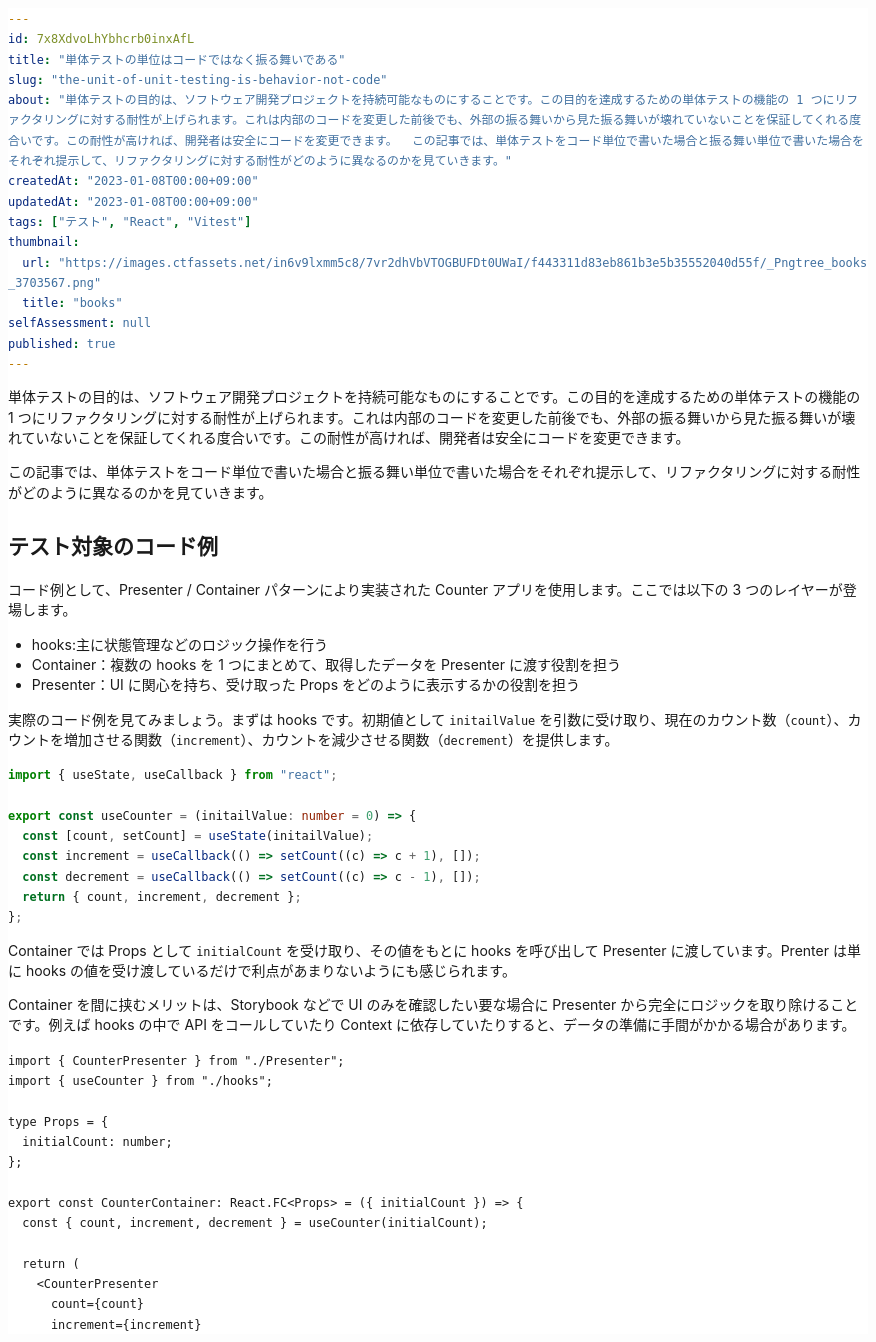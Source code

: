 ```yaml
---
id: 7x8XdvoLhYbhcrb0inxAfL
title: "単体テストの単位はコードではなく振る舞いである"
slug: "the-unit-of-unit-testing-is-behavior-not-code"
about: "単体テストの目的は、ソフトウェア開発プロジェクトを持続可能なものにすることです。この目的を達成するための単体テストの機能の 1 つにリファクタリングに対する耐性が上げられます。これは内部のコードを変更した前後でも、外部の振る舞いから見た振る舞いが壊れていないことを保証してくれる度合いです。この耐性が高ければ、開発者は安全にコードを変更できます。  この記事では、単体テストをコード単位で書いた場合と振る舞い単位で書いた場合をそれぞれ提示して、リファクタリングに対する耐性がどのように異なるのかを見ていきます。"
createdAt: "2023-01-08T00:00+09:00"
updatedAt: "2023-01-08T00:00+09:00"
tags: ["テスト", "React", "Vitest"]
thumbnail:
  url: "https://images.ctfassets.net/in6v9lxmm5c8/7vr2dhVbVTOGBUFDt0UWaI/f443311d83eb861b3e5b35552040d55f/_Pngtree_books_3703567.png"
  title: "books"
selfAssessment: null
published: true
---
```

単体テストの目的は、ソフトウェア開発プロジェクトを持続可能なものにすることです。この目的を達成するための単体テストの機能の 1 つにリファクタリングに対する耐性が上げられます。これは内部のコードを変更した前後でも、外部の振る舞いから見た振る舞いが壊れていないことを保証してくれる度合いです。この耐性が高ければ、開発者は安全にコードを変更できます。

この記事では、単体テストをコード単位で書いた場合と振る舞い単位で書いた場合をそれぞれ提示して、リファクタリングに対する耐性がどのように異なるのかを見ていきます。

## テスト対象のコード例

コード例として、Presenter / Container パターンにより実装された Counter アプリを使用します。ここでは以下の 3 つのレイヤーが登場します。
- hooks:主に状態管理などのロジック操作を行う
- Container：複数の hooks を 1 つにまとめて、取得したデータを Presenter に渡す役割を担う
- Presenter：UI に関心を持ち、受け取った Props をどのように表示するかの役割を担う

実際のコード例を見てみましょう。まずは hooks です。初期値として `initailValue` を引数に受け取り、現在のカウント数（`count`）、カウントを増加させる関数（`increment`）、カウントを減少させる関数（`decrement`）を提供します。

```ts:components/Counter/hooks.ts
import { useState, useCallback } from "react";

export const useCounter = (initailValue: number = 0) => {
  const [count, setCount] = useState(initailValue);
  const increment = useCallback(() => setCount((c) => c + 1), []);
  const decrement = useCallback(() => setCount((c) => c - 1), []);
  return { count, increment, decrement };
};
```

Container では Props として `initialCount` を受け取り、その値をもとに hooks を呼び出して Presenter に渡しています。Prenter は単に hooks の値を受け渡しているだけで利点があまりないようにも感じられます。

Container を間に挟むメリットは、Storybook などで UI のみを確認したい要な場合に Presenter から完全にロジックを取り除けることです。例えば hooks の中で API をコールしていたり Context に依存していたりすると、データの準備に手間がかかる場合があります。

```tsx:components/Counter/Container.tsx
import { CounterPresenter } from "./Presenter";
import { useCounter } from "./hooks";

type Props = {
  initialCount: number;
};

export const CounterContainer: React.FC<Props> = ({ initialCount }) => {
  const { count, increment, decrement } = useCounter(initialCount);

  return (
    <CounterPresenter
      count={count}
      increment={increment}
```